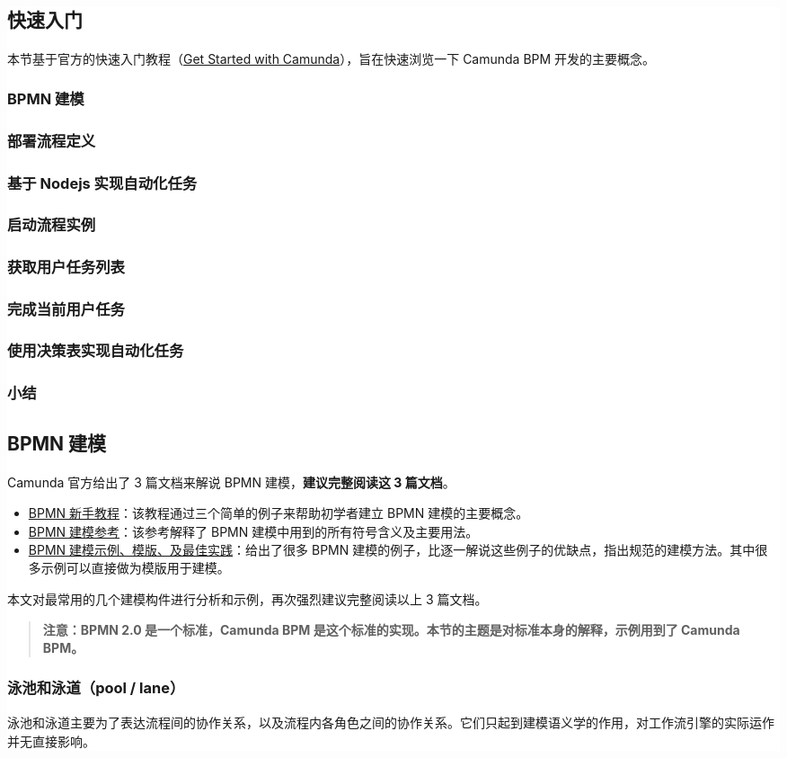 

## 快速入门

本节基于官方的快速入门教程（[Get Started with Camunda](https://docs.camunda.org/get-started/)），旨在快速浏览一下 Camunda BPM 开发的主要概念。



### BPMN 建模



### 部署流程定义



### 基于 Nodejs 实现自动化任务



### 启动流程实例



### 获取用户任务列表



### 完成当前用户任务



### 使用决策表实现自动化任务



### 小结





## BPMN 建模

Camunda 官方给出了 3 篇文档来解说 BPMN 建模，**建议完整阅读这 3 篇文档**。

- [BPMN 新手教程](https://camunda.com/bpmn/)：该教程通过三个简单的例子来帮助初学者建立 BPMN 建模的主要概念。
- [BPMN 建模参考](https://camunda.com/bpmn/reference/)：该参考解释了 BPMN 建模中用到的所有符号含义及主要用法。
- [BPMN 建模示例、模版、及最佳实践](https://camunda.com/bpmn/examples/)：给出了很多 BPMN 建模的例子，比逐一解说这些例子的优缺点，指出规范的建模方法。其中很多示例可以直接做为模版用于建模。

本文对最常用的几个建模构件进行分析和示例，再次强烈建议完整阅读以上 3 篇文档。

> **注意：BPMN 2.0 是一个标准，Camunda BPM 是这个标准的实现。本节的主题是对标准本身的解释，示例用到了 Camunda BPM。**



### 泳池和泳道（pool / lane）

泳池和泳道主要为了表达流程间的协作关系，以及流程内各角色之间的协作关系。它们只起到建模语义学的作用，对工作流引擎的实际运作并无直接影响。
